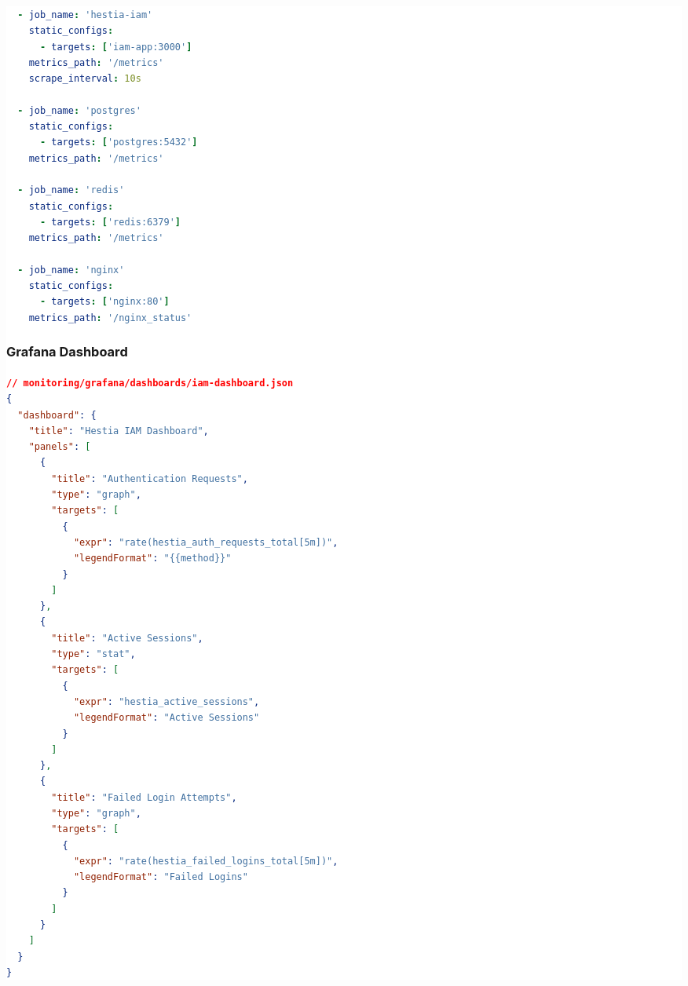 ```yaml
  - job_name: 'hestia-iam'
    static_configs:
      - targets: ['iam-app:3000']
    metrics_path: '/metrics'
    scrape_interval: 10s

  - job_name: 'postgres'
    static_configs:
      - targets: ['postgres:5432']
    metrics_path: '/metrics'

  - job_name: 'redis'
    static_configs:
      - targets: ['redis:6379']
    metrics_path: '/metrics'

  - job_name: 'nginx'
    static_configs:
      - targets: ['nginx:80']
    metrics_path: '/nginx_status'
```

### **Grafana Dashboard**

```json
// monitoring/grafana/dashboards/iam-dashboard.json
{
  "dashboard": {
    "title": "Hestia IAM Dashboard",
    "panels": [
      {
        "title": "Authentication Requests",
        "type": "graph",
        "targets": [
          {
            "expr": "rate(hestia_auth_requests_total[5m])",
            "legendFormat": "{{method}}"
          }
        ]
      },
      {
        "title": "Active Sessions",
        "type": "stat",
        "targets": [
          {
            "expr": "hestia_active_sessions",
            "legendFormat": "Active Sessions"
          }
        ]
      },
      {
        "title": "Failed Login Attempts",
        "type": "graph",
        "targets": [
          {
            "expr": "rate(hestia_failed_logins_total[5m])",
            "legendFormat": "Failed Logins"
          }
        ]
      }
    ]
  }
}
```